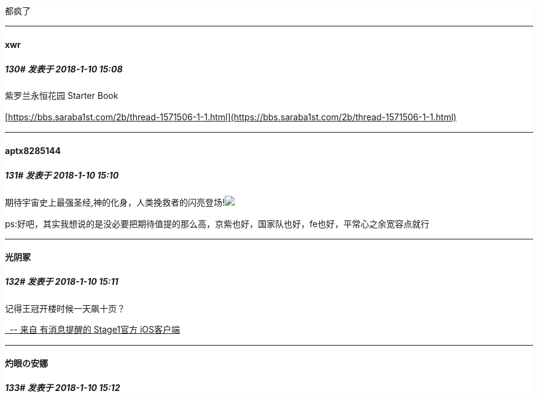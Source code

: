 

都疯了







-----

####  xwr  
##### 130#       发表于 2018-1-10 15:08




紫罗兰永恒花园 Starter Book

[https://bbs.saraba1st.com/2b/thread-1571506-1-1.html](https://bbs.saraba1st.com/2b/thread-1571506-1-1.html)







-----

####  aptx8285144  
##### 131#       发表于 2018-1-10 15:10




期待宇宙史上最强圣经,神的化身，人类挽救者的闪亮登场!<img src="https://static.saraba1st.com/image/smiley/face2017/037.png" referrerpolicy="no-referrer">

ps:好吧，其实我想说的是没必要把期待值提的那么高，京紫也好，国家队也好，fe也好，平常心之余宽容点就行







-----

####  光阴冢  
##### 132#       发表于 2018-1-10 15:11




记得王冠开楼时候一天飙十页？

[  -- 来自 有消息提醒的 Stage1官方 iOS客户端](https://itunes.apple.com/fi/app/saraba1st/id1221237470?mt=8)







-----

####  灼眼の安娜  
##### 133#       发表于 2018-1-10 15:12
